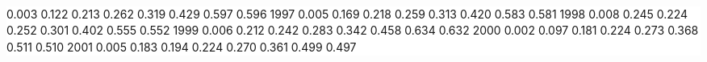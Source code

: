    <td style="text-align:right;"> 0.003 </td>
   <td style="text-align:right;"> 0.122 </td>
   <td style="text-align:right;"> 0.213 </td>
   <td style="text-align:right;"> 0.262 </td>
   <td style="text-align:right;"> 0.319 </td>
   <td style="text-align:right;"> 0.429 </td>
   <td style="text-align:right;"> 0.597 </td>
   <td style="text-align:right;"> 0.596 </td>
  </tr>
  <tr>
   <td style="text-align:left;"> 1997 </td>
   <td style="text-align:right;"> 0.005 </td>
   <td style="text-align:right;"> 0.169 </td>
   <td style="text-align:right;"> 0.218 </td>
   <td style="text-align:right;"> 0.259 </td>
   <td style="text-align:right;"> 0.313 </td>
   <td style="text-align:right;"> 0.420 </td>
   <td style="text-align:right;"> 0.583 </td>
   <td style="text-align:right;"> 0.581 </td>
  </tr>
  <tr>
   <td style="text-align:left;"> 1998 </td>
   <td style="text-align:right;"> 0.008 </td>
   <td style="text-align:right;"> 0.245 </td>
   <td style="text-align:right;"> 0.224 </td>
   <td style="text-align:right;"> 0.252 </td>
   <td style="text-align:right;"> 0.301 </td>
   <td style="text-align:right;"> 0.402 </td>
   <td style="text-align:right;"> 0.555 </td>
   <td style="text-align:right;"> 0.552 </td>
  </tr>
  <tr>
   <td style="text-align:left;"> 1999 </td>
   <td style="text-align:right;"> 0.006 </td>
   <td style="text-align:right;"> 0.212 </td>
   <td style="text-align:right;"> 0.242 </td>
   <td style="text-align:right;"> 0.283 </td>
   <td style="text-align:right;"> 0.342 </td>
   <td style="text-align:right;"> 0.458 </td>
   <td style="text-align:right;"> 0.634 </td>
   <td style="text-align:right;"> 0.632 </td>
  </tr>
  <tr>
   <td style="text-align:left;"> 2000 </td>
   <td style="text-align:right;"> 0.002 </td>
   <td style="text-align:right;"> 0.097 </td>
   <td style="text-align:right;"> 0.181 </td>
   <td style="text-align:right;"> 0.224 </td>
   <td style="text-align:right;"> 0.273 </td>
   <td style="text-align:right;"> 0.368 </td>
   <td style="text-align:right;"> 0.511 </td>
   <td style="text-align:right;"> 0.510 </td>
  </tr>
  <tr>
   <td style="text-align:left;"> 2001 </td>
   <td style="text-align:right;"> 0.005 </td>
   <td style="text-align:right;"> 0.183 </td>
   <td style="text-align:right;"> 0.194 </td>
   <td style="text-align:right;"> 0.224 </td>
   <td style="text-align:right;"> 0.270 </td>
   <td style="text-align:right;"> 0.361 </td>
   <td style="text-align:right;"> 0.499 </td>
   <td style="text-align:right;"> 0.497 </td>
  </tr>